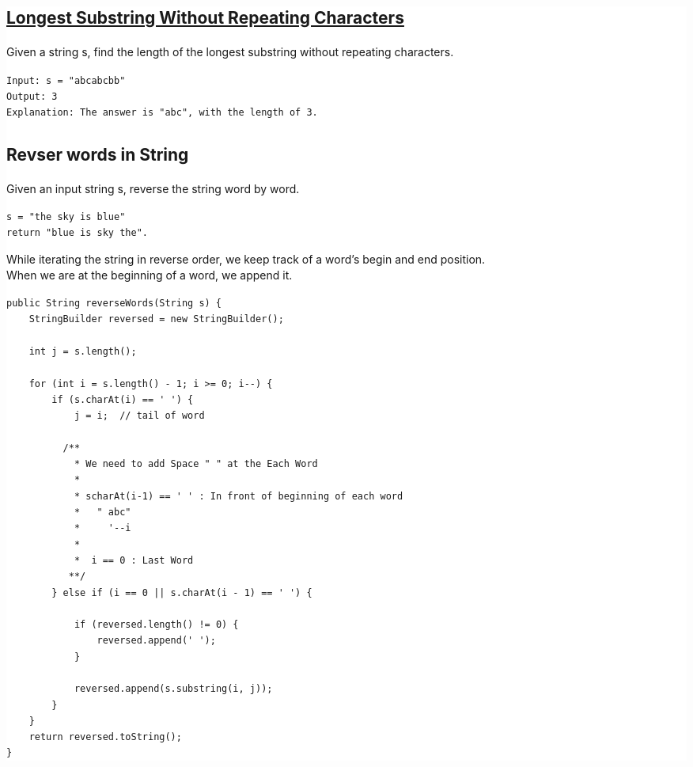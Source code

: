 ## [Longest Substring Without Repeating Characters](https://leetcode.com/problems/longest-substring-without-repeating-characters/discuss/?currentPage=1&orderBy=most_votes&query=)

Given a string s, find the length of the longest substring without repeating characters.
```html
Input: s = "abcabcbb"
Output: 3
Explanation: The answer is "abc", with the length of 3.
```


## Revser words in String


Given an input string s, reverse the string word by word.
```
s = "the sky is blue"
return "blue is sky the".
```

While iterating the string in reverse order, we keep track of a word’s begin and end position.   
When we are at the beginning of a word, we append it.
```
public String reverseWords(String s) {
    StringBuilder reversed = new StringBuilder();
    
    int j = s.length();
    
    for (int i = s.length() - 1; i >= 0; i--) {
        if (s.charAt(i) == ' ') {
            j = i;  // tail of word
            
          /**  
            * We need to add Space " " at the Each Word
            *
            * scharAt(i-1) == ' ' : In front of beginning of each word
            *   " abc"
            *     '--i
            *
            *  i == 0 : Last Word
           **/
        } else if (i == 0 || s.charAt(i - 1) == ' ') {
            
            if (reversed.length() != 0) {
                reversed.append(' ');
            }
            
            reversed.append(s.substring(i, j));
        }
    }
    return reversed.toString();
}

```

